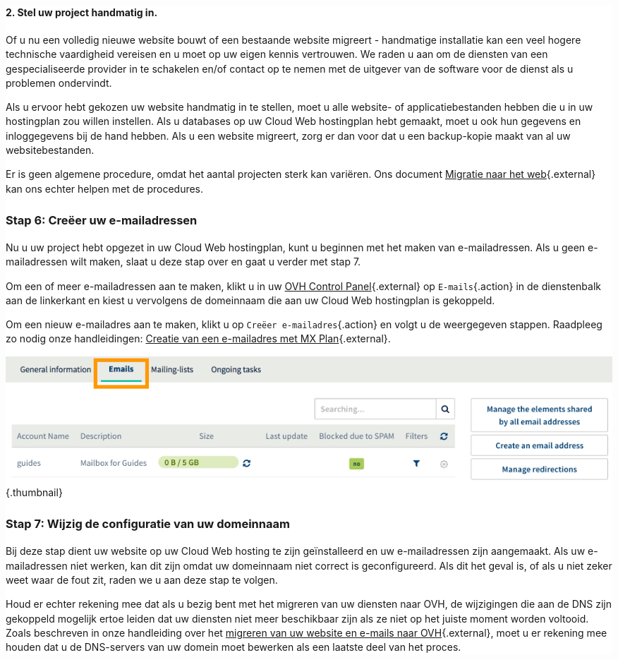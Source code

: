 #### 2. Stel uw project handmatig in.

Of u nu een volledig nieuwe website bouwt of een bestaande website migreert - handmatige installatie kan een veel hogere technische vaardigheid vereisen en u moet op uw eigen kennis vertrouwen. We raden u aan om de diensten van een gespecialiseerde provider in te schakelen en/of contact op te nemen met de uitgever van de software voor de dienst als u problemen ondervindt. 

Als u ervoor hebt gekozen uw website handmatig in te stellen, moet u alle website- of applicatiebestanden hebben die u in uw hostingplan zou willen instellen. Als u databases op uw Cloud Web hostingplan hebt gemaakt, moet u ook hun gegevens en inloggegevens bij de hand hebben. Als u een website migreert, zorg er dan voor dat u een backup-kopie maakt van al uw websitebestanden.

Er is geen algemene procedure, omdat het aantal projecten sterk kan variëren. Ons document [Migratie naar het web](https://docs.ovh.com/gb/en/hosting/web_hosting_how_to_get_my_website_online/){.external} kan ons echter helpen met de procedures.

### Stap 6: Creëer uw e-mailadressen

Nu u uw project hebt opgezet in uw Cloud Web hostingplan, kunt u beginnen met het maken van e-mailadressen. Als u geen e-mailadressen wilt maken, slaat u deze stap over en gaat u verder met stap 7.

Om een of meer e-mailadressen aan te maken, klikt u in uw [OVH Control Panel](https://www.ovh.com/auth/?action=gotomanager){.external} op `E-mails`{.action} in de dienstenbalk aan de linkerkant en kiest u vervolgens de domeinnaam die aan uw Cloud Web hostingplan is gekoppeld.

Om een nieuw e-mailadres aan te maken, klikt u op `Creëer e-mailadres`{.action} en volgt u de weergegeven stappen. Raadpleeg zo nodig onze handleidingen: [Creatie van een e-mailadres met MX Plan](https://docs.ovh.com/nl/emails/webhosting_e-mail_handleiding_het_aanmaken_van_een_e-mailadres/){.external}.

![cloudweb](images/cloud-web-first-steps-step5.png){.thumbnail}

### Stap 7: Wijzig de configuratie van uw domeinnaam

Bij deze stap dient uw website op uw Cloud Web hosting te zijn geïnstalleerd en uw e-mailadressen zijn aangemaakt. Als uw e-mailadressen niet werken, kan dit zijn omdat uw domeinnaam niet correct is geconfigureerd. Als dit het geval is, of als u niet zeker weet waar de fout zit, raden we u aan deze stap te volgen.

Houd er echter rekening mee dat als u bezig bent met het migreren van uw diensten naar OVH, de wijzigingen die aan de DNS zijn gekoppeld mogelijk ertoe leiden dat uw diensten niet meer beschikbaar zijn als ze niet op het juiste moment worden voltooid. Zoals beschreven in onze handleiding over het [migreren van uw website en e-mails naar OVH](https://docs.ovh.com/nl/hosting/migreer-website-naar-ovh/){.external}, moet u er rekening mee houden dat u de DNS-servers van uw domein moet bewerken als een laatste deel van het proces.
